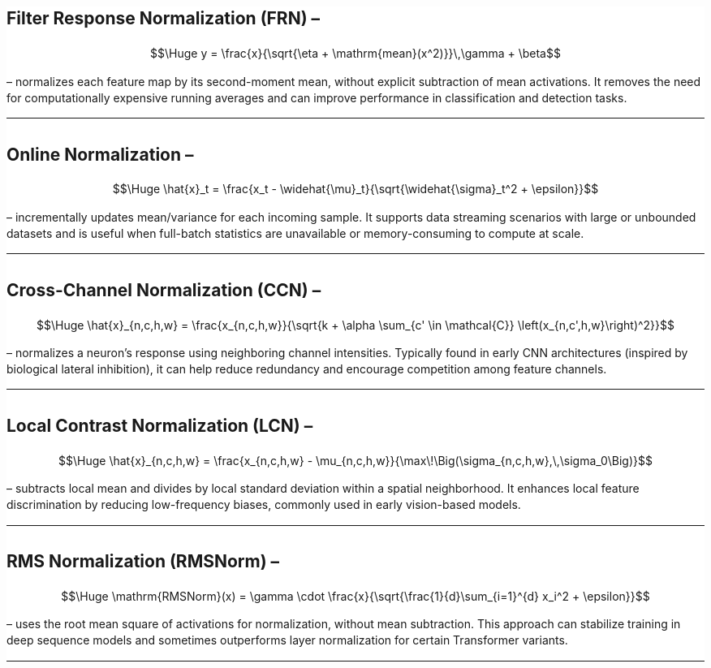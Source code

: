 
## **Filter Response Normalization (FRN)** –

```math
\Huge
y = \frac{x}{\sqrt{\eta + \mathrm{mean}(x^2)}}\,\gamma + \beta
```
– normalizes each feature map by its second-moment mean, without explicit subtraction of mean activations. It removes the need for computationally expensive running averages and can improve performance in classification and detection tasks.

---

## **Online Normalization** –

```math
\Huge
\hat{x}_t = \frac{x_t - \widehat{\mu}_t}{\sqrt{\widehat{\sigma}_t^2 + \epsilon}}
```
– incrementally updates mean/variance for each incoming sample. It supports data streaming scenarios with large or unbounded datasets and is useful when full-batch statistics are unavailable or memory-consuming to compute at scale.

---

## **Cross-Channel Normalization (CCN)** –

```math
\Huge
\hat{x}_{n,c,h,w} = \frac{x_{n,c,h,w}}{\sqrt{k + \alpha \sum_{c' \in \mathcal{C}} \left(x_{n,c',h,w}\right)^2}}
```
– normalizes a neuron’s response using neighboring channel intensities. Typically found in early CNN architectures (inspired by biological lateral inhibition), it can help reduce redundancy and encourage competition among feature channels.

---

## **Local Contrast Normalization (LCN)** –

```math
\Huge
\hat{x}_{n,c,h,w} = \frac{x_{n,c,h,w} - \mu_{n,c,h,w}}{\max\!\Big(\sigma_{n,c,h,w},\,\sigma_0\Big)}
```
– subtracts local mean and divides by local standard deviation within a spatial neighborhood. It enhances local feature discrimination by reducing low-frequency biases, commonly used in early vision-based models.

---

## **RMS Normalization (RMSNorm)** –

```math
\Huge
\mathrm{RMSNorm}(x) = \gamma \cdot \frac{x}{\sqrt{\frac{1}{d}\sum_{i=1}^{d} x_i^2 + \epsilon}}
```
– uses the root mean square of activations for normalization, without mean subtraction. This approach can stabilize training in deep sequence models and sometimes outperforms layer normalization for certain Transformer variants.

---